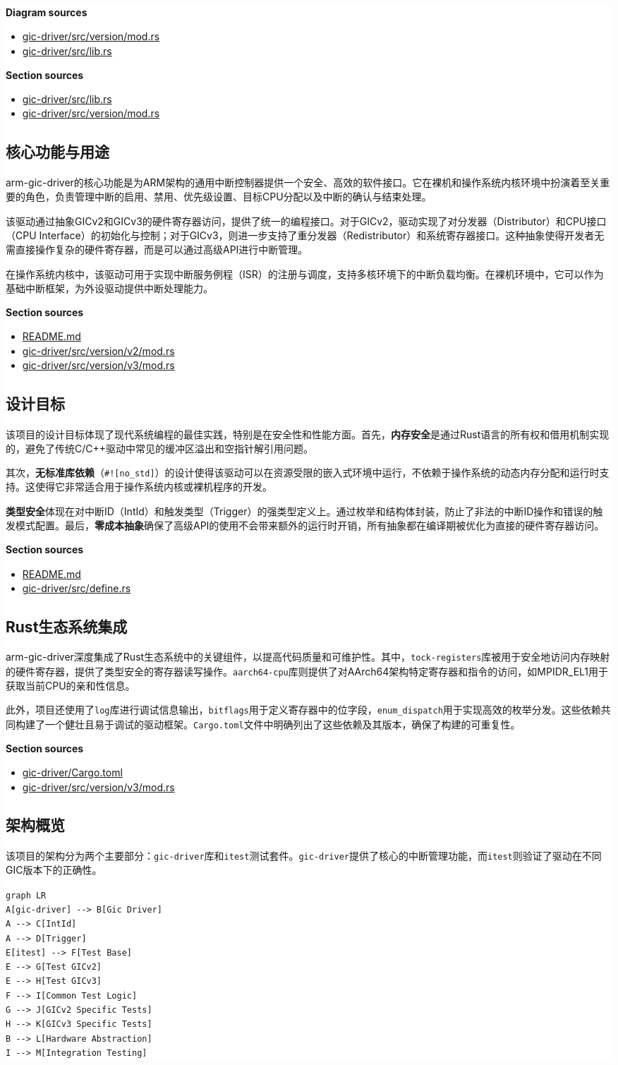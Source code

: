**Diagram sources**
- [gic-driver/src/version/mod.rs](file://gic-driver/src/version/mod.rs#L1-L205)
- [gic-driver/src/lib.rs](file://gic-driver/src/lib.rs#L1-L112)

**Section sources**
- [gic-driver/src/lib.rs](file://gic-driver/src/lib.rs#L1-L112)
- [gic-driver/src/version/mod.rs](file://gic-driver/src/version/mod.rs#L1-L205)

## 核心功能与用途

arm-gic-driver的核心功能是为ARM架构的通用中断控制器提供一个安全、高效的软件接口。它在裸机和操作系统内核环境中扮演着至关重要的角色，负责管理中断的启用、禁用、优先级设置、目标CPU分配以及中断的确认与结束处理。

该驱动通过抽象GICv2和GICv3的硬件寄存器访问，提供了统一的编程接口。对于GICv2，驱动实现了对分发器（Distributor）和CPU接口（CPU Interface）的初始化与控制；对于GICv3，则进一步支持了重分发器（Redistributor）和系统寄存器接口。这种抽象使得开发者无需直接操作复杂的硬件寄存器，而是可以通过高级API进行中断管理。

在操作系统内核中，该驱动可用于实现中断服务例程（ISR）的注册与调度，支持多核环境下的中断负载均衡。在裸机环境中，它可以作为基础中断框架，为外设驱动提供中断处理能力。

**Section sources**
- [README.md](file://README.md#L1-L100)
- [gic-driver/src/version/v2/mod.rs](file://gic-driver/src/version/v2/mod.rs#L1-L799)
- [gic-driver/src/version/v3/mod.rs](file://gic-driver/src/version/v3/mod.rs#L1-L799)

## 设计目标

该项目的设计目标体现了现代系统编程的最佳实践，特别是在安全性和性能方面。首先，**内存安全**是通过Rust语言的所有权和借用机制实现的，避免了传统C/C++驱动中常见的缓冲区溢出和空指针解引用问题。

其次，**无标准库依赖**（`#![no_std]`）的设计使得该驱动可以在资源受限的嵌入式环境中运行，不依赖于操作系统的动态内存分配和运行时支持。这使得它非常适合用于操作系统内核或裸机程序的开发。

**类型安全**体现在对中断ID（IntId）和触发类型（Trigger）的强类型定义上。通过枚举和结构体封装，防止了非法的中断ID操作和错误的触发模式配置。最后，**零成本抽象**确保了高级API的使用不会带来额外的运行时开销，所有抽象都在编译期被优化为直接的硬件寄存器访问。

**Section sources**
- [README.md](file://README.md#L1-L100)
- [gic-driver/src/define.rs](file://gic-driver/src/define.rs#L1-L316)

## Rust生态系统集成

arm-gic-driver深度集成了Rust生态系统中的关键组件，以提高代码质量和可维护性。其中，`tock-registers`库被用于安全地访问内存映射的硬件寄存器，提供了类型安全的寄存器读写操作。`aarch64-cpu`库则提供了对AArch64架构特定寄存器和指令的访问，如MPIDR_EL1用于获取当前CPU的亲和性信息。

此外，项目还使用了`log`库进行调试信息输出，`bitflags`用于定义寄存器中的位字段，`enum_dispatch`用于实现高效的枚举分发。这些依赖共同构建了一个健壮且易于调试的驱动框架。`Cargo.toml`文件中明确列出了这些依赖及其版本，确保了构建的可重复性。

**Section sources**
- [gic-driver/Cargo.toml](file://gic-driver/Cargo.toml#L1-L26)
- [gic-driver/src/version/v3/mod.rs](file://gic-driver/src/version/v3/mod.rs#L1-L799)

## 架构概览

该项目的架构分为两个主要部分：`gic-driver`库和`itest`测试套件。`gic-driver`提供了核心的中断管理功能，而`itest`则验证了驱动在不同GIC版本下的正确性。

```mermaid
graph LR
A[gic-driver] --> B[Gic Driver]
A --> C[IntId]
A --> D[Trigger]
E[itest] --> F[Test Base]
E --> G[Test GICv2]
E --> H[Test GICv3]
F --> I[Common Test Logic]
G --> J[GICv2 Specific Tests]
H --> K[GICv3 Specific Tests]
B --> L[Hardware Abstraction]
I --> M[Integration Testing]
```
